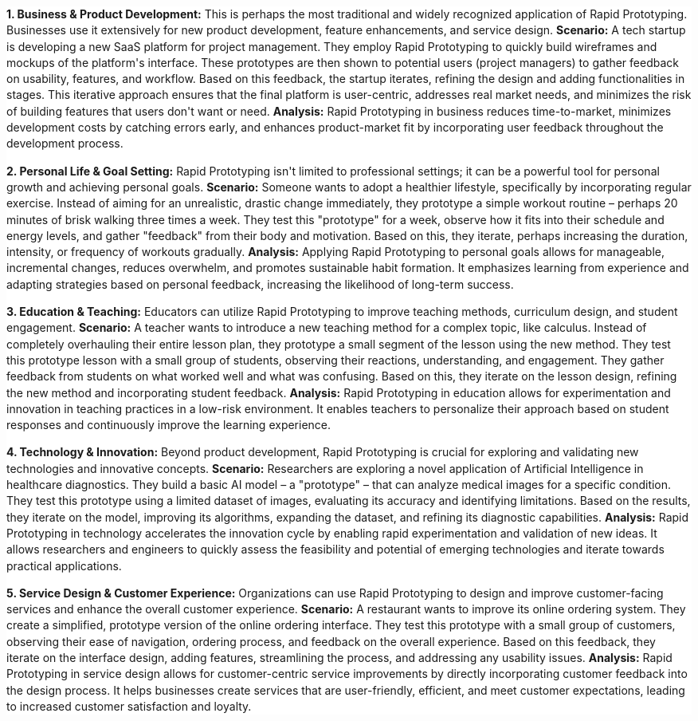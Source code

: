 **1. Business & Product Development:** This is perhaps the most traditional and widely recognized application of Rapid Prototyping.  Businesses use it extensively for new product development, feature enhancements, and service design.  **Scenario:** A tech startup is developing a new SaaS platform for project management.  They employ Rapid Prototyping to quickly build wireframes and mockups of the platform's interface. These prototypes are then shown to potential users (project managers) to gather feedback on usability, features, and workflow.  Based on this feedback, the startup iterates, refining the design and adding functionalities in stages. This iterative approach ensures that the final platform is user-centric, addresses real market needs, and minimizes the risk of building features that users don't want or need. **Analysis:** Rapid Prototyping in business reduces time-to-market, minimizes development costs by catching errors early, and enhances product-market fit by incorporating user feedback throughout the development process.

**2. Personal Life & Goal Setting:**  Rapid Prototyping isn't limited to professional settings; it can be a powerful tool for personal growth and achieving personal goals. **Scenario:**  Someone wants to adopt a healthier lifestyle, specifically by incorporating regular exercise.  Instead of aiming for an unrealistic, drastic change immediately, they prototype a simple workout routine – perhaps 20 minutes of brisk walking three times a week.  They test this "prototype" for a week, observe how it fits into their schedule and energy levels, and gather "feedback" from their body and motivation. Based on this, they iterate, perhaps increasing the duration, intensity, or frequency of workouts gradually. **Analysis:**  Applying Rapid Prototyping to personal goals allows for manageable, incremental changes, reduces overwhelm, and promotes sustainable habit formation. It emphasizes learning from experience and adapting strategies based on personal feedback, increasing the likelihood of long-term success.

**3. Education & Teaching:** Educators can utilize Rapid Prototyping to improve teaching methods, curriculum design, and student engagement. **Scenario:** A teacher wants to introduce a new teaching method for a complex topic, like calculus.  Instead of completely overhauling their entire lesson plan, they prototype a small segment of the lesson using the new method. They test this prototype lesson with a small group of students, observing their reactions, understanding, and engagement.  They gather feedback from students on what worked well and what was confusing. Based on this, they iterate on the lesson design, refining the new method and incorporating student feedback. **Analysis:** Rapid Prototyping in education allows for experimentation and innovation in teaching practices in a low-risk environment. It enables teachers to personalize their approach based on student responses and continuously improve the learning experience.

**4. Technology & Innovation:**  Beyond product development, Rapid Prototyping is crucial for exploring and validating new technologies and innovative concepts. **Scenario:**  Researchers are exploring a novel application of Artificial Intelligence in healthcare diagnostics.  They build a basic AI model – a "prototype" – that can analyze medical images for a specific condition.  They test this prototype using a limited dataset of images, evaluating its accuracy and identifying limitations. Based on the results, they iterate on the model, improving its algorithms, expanding the dataset, and refining its diagnostic capabilities. **Analysis:** Rapid Prototyping in technology accelerates the innovation cycle by enabling rapid experimentation and validation of new ideas. It allows researchers and engineers to quickly assess the feasibility and potential of emerging technologies and iterate towards practical applications.

**5. Service Design & Customer Experience:**  Organizations can use Rapid Prototyping to design and improve customer-facing services and enhance the overall customer experience. **Scenario:** A restaurant wants to improve its online ordering system.  They create a simplified, prototype version of the online ordering interface.  They test this prototype with a small group of customers, observing their ease of navigation, ordering process, and feedback on the overall experience.  Based on this feedback, they iterate on the interface design, adding features, streamlining the process, and addressing any usability issues. **Analysis:** Rapid Prototyping in service design allows for customer-centric service improvements by directly incorporating customer feedback into the design process. It helps businesses create services that are user-friendly, efficient, and meet customer expectations, leading to increased customer satisfaction and loyalty.
